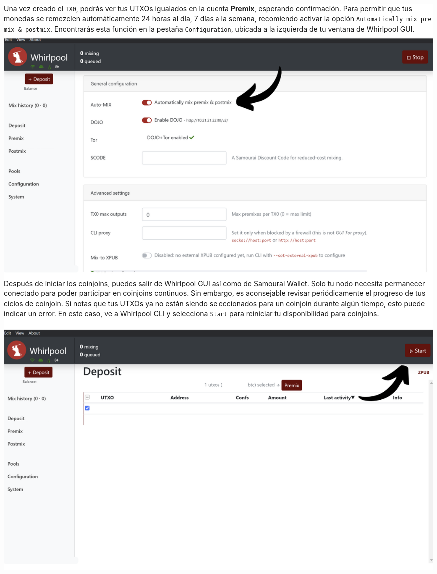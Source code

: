 Una vez creado el `TX0`, podrás ver tus UTXOs igualados en la cuenta **Premix**, esperando confirmación. Para permitir que tus monedas se remezclen automáticamente 24 horas al día, 7 días a la semana, recomiendo activar la opción `Automatically mix premix & postmix`. Encontrarás esta función en la pestaña `Configuration`, ubicada a la izquierda de tu ventana de Whirlpool GUI.
![coinjoin](assets/notext/50.webp)
Después de iniciar los coinjoins, puedes salir de Whirlpool GUI así como de Samourai Wallet. Solo tu nodo necesita permanecer conectado para poder participar en coinjoins continuos. Sin embargo, es aconsejable revisar periódicamente el progreso de tus ciclos de coinjoin. Si notas que tus UTXOs ya no están siendo seleccionados para un coinjoin durante algún tiempo, esto puede indicar un error. En este caso, ve a Whirlpool CLI y selecciona `Start` para reiniciar tu disponibilidad para coinjoins.

![coinjoin](assets/notext/51.webp)
